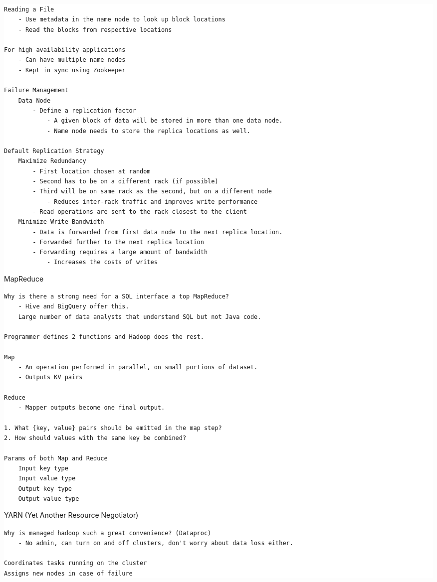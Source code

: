 	Reading a File
		- Use metadata in the name node to look up block locations
		- Read the blocks from respective locations

	For high availability applications
		- Can have multiple name nodes
		- Kept in sync using Zookeeper

	Failure Management
		Data Node
			- Define a replication factor
				- A given block of data will be stored in more than one data node.
				- Name node needs to store the replica locations as well.

	Default Replication Strategy
		Maximize Redundancy
			- First location chosen at random
			- Second has to be on a different rack (if possible)
			- Third will be on same rack as the second, but on a different node
				- Reduces inter-rack traffic and improves write performance
			- Read operations are sent to the rack closest to the client
		Minimize Write Bandwidth
			- Data is forwarded from first data node to the next replica location.
			- Forwarded further to the next replica location
			- Forwarding requires a large amount of bandwidth
				- Increases the costs of writes

MapReduce

	Why is there a strong need for a SQL interface a top MapReduce?
		- Hive and BigQuery offer this.
		Large number of data analysts that understand SQL but not Java code.

	Programmer defines 2 functions and Hadoop does the rest.

	Map
		- An operation performed in parallel, on small portions of dataset.
		- Outputs KV pairs

	Reduce
		- Mapper outputs become one final output.

	1. What {key, value} pairs should be emitted in the map step?
	2. How should values with the same key be combined?

	Params of both Map and Reduce
		Input key type
		Input value type
		Output key type
		Output value type

YARN (Yet Another Resource Negotiator)
	
	Why is managed hadoop such a great convenience? (Dataproc)
		- No admin, can turn on and off clusters, don't worry about data loss either.

	Coordinates tasks running on the cluster
	Assigns new nodes in case of failure
